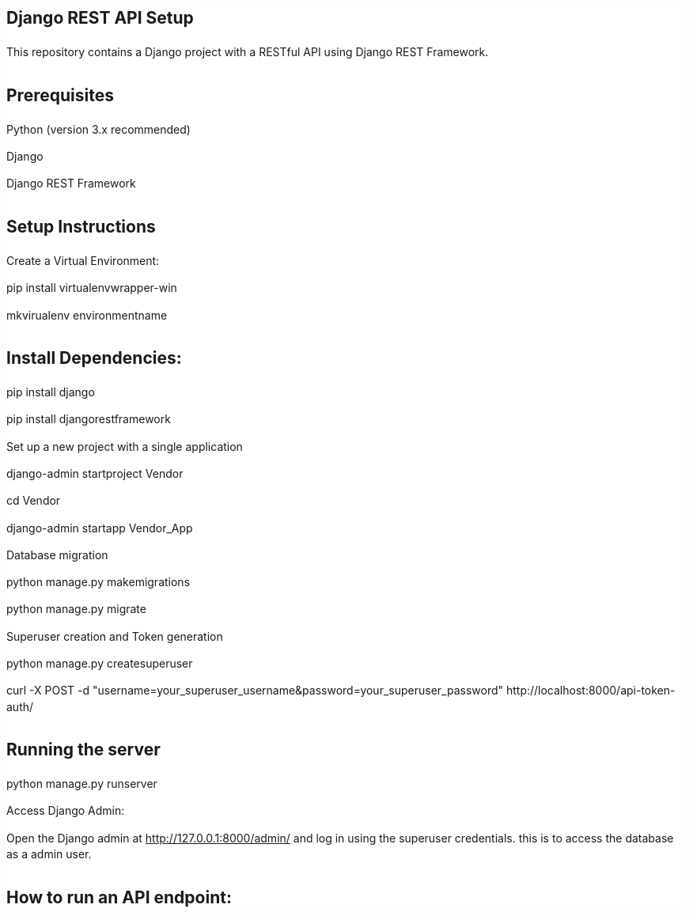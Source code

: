## Django REST API Setup

This repository contains a Django project with a RESTful API using Django REST Framework.

## Prerequisites

Python (version 3.x recommended)

Django

Django REST Framework

## Setup Instructions

 Create a Virtual Environment:

 pip install virtualenvwrapper-win

 mkvirualenv environmentname

## Install Dependencies:

pip install django

pip install djangorestframework

Set up a new project with a single application

django-admin startproject Vendor

cd Vendor

django-admin startapp Vendor_App

Database migration

python manage.py makemigrations

python manage.py migrate

Superuser creation and Token generation

python manage.py createsuperuser

curl -X POST -d "username=your_superuser_username&password=your_superuser_password" http://localhost:8000/api-token-auth/

## Running the server

python manage.py runserver

Access Django Admin:

Open the Django admin at http://127.0.0.1:8000/admin/ and log in using the superuser credentials. this is to access the database as a admin user.

## How to run an API endpoint:

